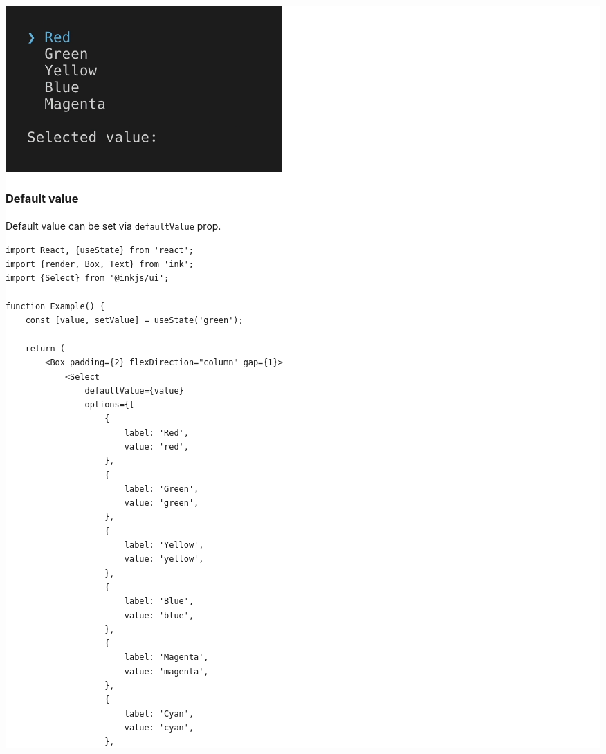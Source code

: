 <img src="../media/select-basic.gif" width="400">

### Default value

Default value can be set via `defaultValue` prop.

```tsx
import React, {useState} from 'react';
import {render, Box, Text} from 'ink';
import {Select} from '@inkjs/ui';

function Example() {
	const [value, setValue] = useState('green');

	return (
		<Box padding={2} flexDirection="column" gap={1}>
			<Select
				defaultValue={value}
				options={[
					{
						label: 'Red',
						value: 'red',
					},
					{
						label: 'Green',
						value: 'green',
					},
					{
						label: 'Yellow',
						value: 'yellow',
					},
					{
						label: 'Blue',
						value: 'blue',
					},
					{
						label: 'Magenta',
						value: 'magenta',
					},
					{
						label: 'Cyan',
						value: 'cyan',
					},
```